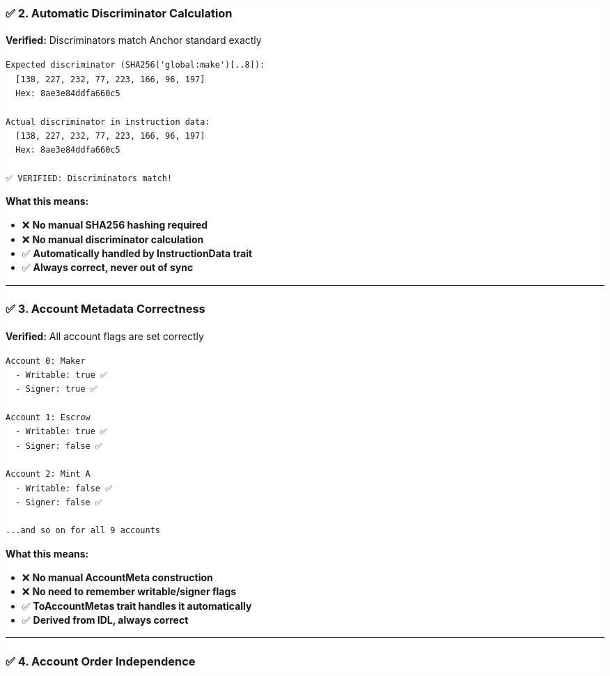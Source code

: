 ### ✅ 2. **Automatic Discriminator Calculation**

**Verified:** Discriminators match Anchor standard exactly

```
Expected discriminator (SHA256('global:make')[..8]):
  [138, 227, 232, 77, 223, 166, 96, 197]
  Hex: 8ae3e84ddfa660c5

Actual discriminator in instruction data:
  [138, 227, 232, 77, 223, 166, 96, 197]
  Hex: 8ae3e84ddfa660c5

✅ VERIFIED: Discriminators match!
```

**What this means:**
- ❌ **No manual SHA256 hashing required**
- ❌ **No manual discriminator calculation**
- ✅ **Automatically handled by InstructionData trait**
- ✅ **Always correct, never out of sync**

---

### ✅ 3. **Account Metadata Correctness**

**Verified:** All account flags are set correctly

```
Account 0: Maker
  - Writable: true ✅
  - Signer: true ✅

Account 1: Escrow
  - Writable: true ✅
  - Signer: false ✅

Account 2: Mint A
  - Writable: false ✅
  - Signer: false ✅

...and so on for all 9 accounts
```

**What this means:**
- ❌ **No manual AccountMeta construction**
- ❌ **No need to remember writable/signer flags**
- ✅ **ToAccountMetas trait handles it automatically**
- ✅ **Derived from IDL, always correct**

---

### ✅ 4. **Account Order Independence**
